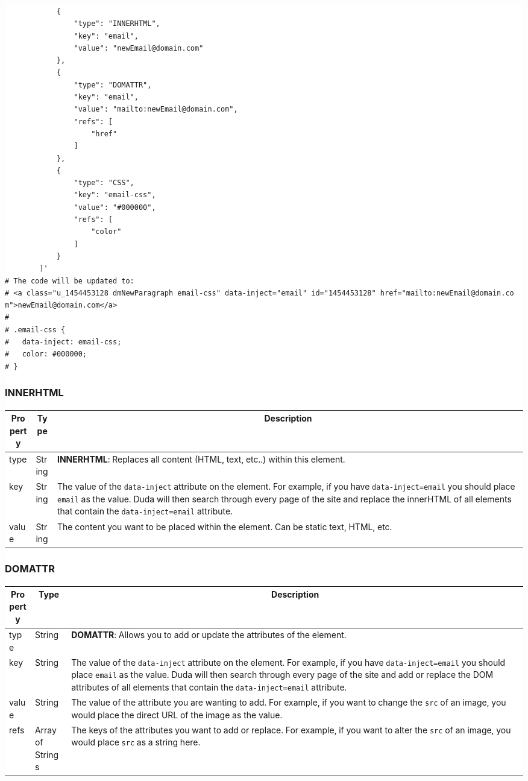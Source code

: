 ```shell
			{
				"type": "INNERHTML",
				"key": "email",
				"value": "newEmail@domain.com"
			},
			{
				"type": "DOMATTR",
				"key": "email",
				"value": "mailto:newEmail@domain.com",
				"refs": [
					"href"
				]
			},
			{
				"type": "CSS",
				"key": "email-css",
				"value": "#000000",
				"refs": [
					"color"
				]
			}
		]'
# The code will be updated to:
# <a class="u_1454453128 dmNewParagraph email-css" data-inject="email" id="1454453128" href="mailto:newEmail@domain.com">newEmail@domain.com</a>
#
# .email-css {
#	data-inject: email-css;
#	color: #000000;
# }
```

### INNERHTML 

Property | Type | Description
---------- | ---------- | ----------
type | String | **INNERHTML**: Replaces all content (HTML, text, etc..) within this element. 
key | String | The value of the `data-inject` attribute on the element. For example, if you have `data-inject=email` you should place `email` as the value. Duda will then search through every page of the site and replace the innerHTML of all elements that contain the `data-inject=email` attribute.
value | String | The content you want to be placed within the element. Can be static text, HTML, etc.

### DOMATTR
Property | Type | Description
---------- | ---------- | ----------
type | String | **DOMATTR**: Allows you to add or update the attributes of the element. 
key | String | The value of the `data-inject` attribute on the element. For example, if you have `data-inject=email` you should place `email` as the value. Duda will then search through every page of the site and add or replace the DOM attributes of all elements that contain the `data-inject=email` attribute.
value | String | The value of the attribute you are wanting to add. For example, if you want to change the `src` of an image, you would place the direct URL of the image as the value. 
refs | Array of Strings | The keys of the attributes you want to add or replace. For example, if you want to alter the `src` of an image, you would place `src` as a string here. 
